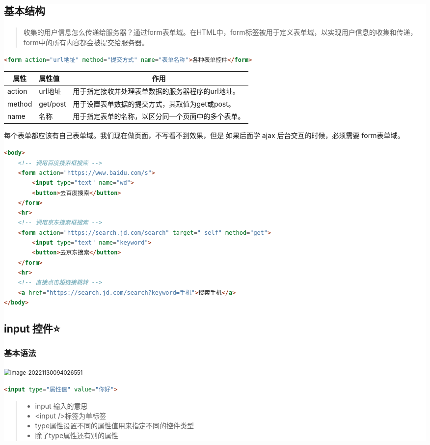 ## 基本结构

> 收集的用户信息怎么传递给服务器？通过form表单域。在HTML中，form标签被用于定义表单域，以实现用户信息的收集和传递，form中的所有内容都会被提交给服务器。
>

```html
<form action="url地址" method="提交方式" name="表单名称">各种表单控件</form>
```

| 属性   | 属性值   | 作用                                               |
| ------ | :------- | -------------------------------------------------- |
| action | url地址  | 用于指定接收并处理表单数据的服务器程序的url地址。  |
| method | get/post | 用于设置表单数据的提交方式，其取值为get或post。    |
| name   | 名称     | 用于指定表单的名称，以区分同一个页面中的多个表单。 |

每个表单都应该有自己表单域。我们现在做页面，不写看不到效果，但是 如果后面学 ajax 后台交互的时候，必须需要 form表单域。

```html
<body>
    <!-- 调用百度搜索框搜索 -->
    <form action="https://www.baidu.com/s">
        <input type="text" name="wd">
        <button>去百度搜索</button>
    </form>
    <hr>
    <!-- 调用京东搜索框搜索 -->
    <form action="https://search.jd.com/search" target="_self" method="get">
        <input type="text" name="keyword">
        <button>去京东搜索</button>
    </form>
    <hr>
    <!-- 直接点击超链接跳转 -->
    <a href="https://search.jd.com/search?keyword=手机">搜索手机</a>
</body>
```



## input 控件⭐

### 基本语法

<img src="https://edu-8673.oss-cn-beijing.aliyuncs.com/img2022.12.30/202211300940652.png" alt="image-20221130094026551" style="zoom:80%;" />

```html
<input type="属性值" value="你好">
```

> - input 输入的意思 
> - <input /&gt;标签为单标签
> - type属性设置不同的属性值用来指定不同的控件类型
> - 除了type属性还有别的属性
